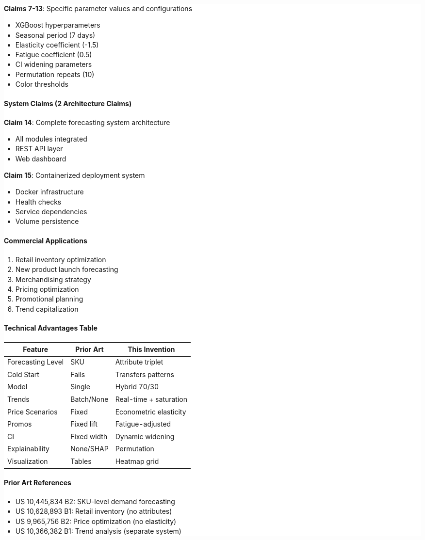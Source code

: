 **Claims 7-13**: Specific parameter values and configurations
- XGBoost hyperparameters
- Seasonal period (7 days)
- Elasticity coefficient (-1.5)
- Fatigue coefficient (0.5)
- CI widening parameters
- Permutation repeats (10)
- Color thresholds

#### System Claims (2 Architecture Claims)

**Claim 14**: Complete forecasting system architecture
- All modules integrated
- REST API layer
- Web dashboard

**Claim 15**: Containerized deployment system
- Docker infrastructure
- Health checks
- Service dependencies
- Volume persistence

#### Commercial Applications
1. Retail inventory optimization
2. New product launch forecasting
3. Merchandising strategy
4. Pricing optimization
5. Promotional planning
6. Trend capitalization

#### Technical Advantages Table

| Feature | Prior Art | This Invention |
|---------|-----------|----------------|
| Forecasting Level | SKU | Attribute triplet |
| Cold Start | Fails | Transfers patterns |
| Model | Single | Hybrid 70/30 |
| Trends | Batch/None | Real-time + saturation |
| Price Scenarios | Fixed | Econometric elasticity |
| Promos | Fixed lift | Fatigue-adjusted |
| CI | Fixed width | Dynamic widening |
| Explainability | None/SHAP | Permutation |
| Visualization | Tables | Heatmap grid |

#### Prior Art References
- US 10,445,834 B2: SKU-level demand forecasting
- US 10,628,893 B1: Retail inventory (no attributes)
- US 9,965,756 B2: Price optimization (no elasticity)
- US 10,366,382 B1: Trend analysis (separate system)
